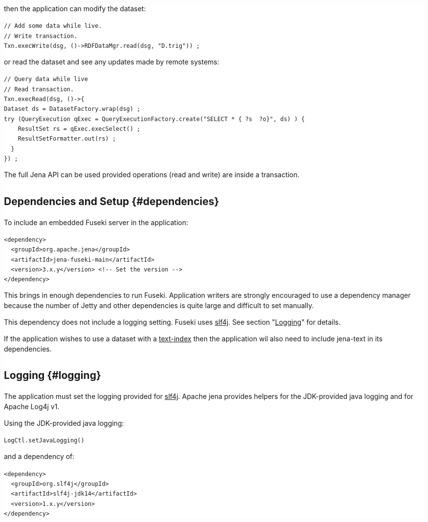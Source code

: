 then the application can modify the dataset:

    // Add some data while live.
    // Write transaction.
    Txn.execWrite(dsg, ()->RDFDataMgr.read(dsg, "D.trig")) ;

or read the dataset and see any updates made by remote systems:

    // Query data while live
    // Read transaction.
    Txn.execRead(dsg, ()->{
    Dataset ds = DatasetFactory.wrap(dsg) ;
    try (QueryExecution qExec = QueryExecutionFactory.create("SELECT * { ?s  ?o}", ds) ) {
        ResultSet rs = qExec.execSelect() ;
        ResultSetFormatter.out(rs) ;
      }
    }) ;

The full Jena API can be used provided operations (read and write) are inside
a transaction.

## Dependencies and Setup {#dependencies}

To include an embedded Fuseki server in the application:

    <dependency>
      <groupId>org.apache.jena</groupId>
      <artifactId>jena-fuseki-main</artifactId>
      <version>3.x.y</version> <!-- Set the version -->
    </dependency>

This brings in enough dependencies to run Fuseki. Application writers are strongly
encouraged to use a dependency manager because the number of Jetty and other dependencies
is quite large and difficult to set manually.

This dependency does not include a logging setting. Fuseki uses [slf4j](http://slf4j.org/).
See section "[Logging](#logging)" for details.

If the application wishes to use a dataset with a [text-index](http://jena.apache.org/documentation/query/text-query.html)
then the application wil also need to include jena-text in its dependencies.

## Logging {#logging}

The application must set the logging provided for [slf4j](http://slf4j.org/).
Apache jena provides helpers for the JDK-provided java logging and for Apache Log4j v1.

Using the JDK-provided java logging:

    LogCtl.setJavaLogging()

and a dependency of:

    <dependency>
      <groupId>org.slf4j</groupId>
      <artifactId>slf4j-jdk14</artifactId>
      <version>1.x.y</version>
    </dependency>
